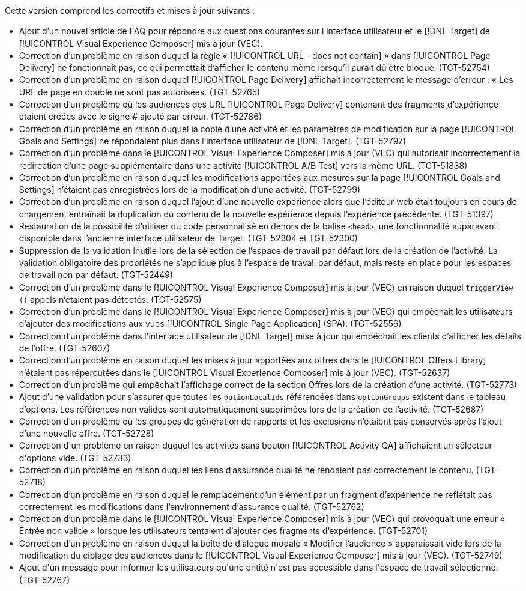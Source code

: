 Cette version comprend les correctifs et mises à jour suivants :

* Ajout d’un [nouvel article de FAQ](/help/main/c-intro/updated-ui-faq.md) pour répondre aux questions courantes sur l’interface utilisateur et le [!DNL Target] de [!UICONTROL Visual Experience Composer] mis à jour (VEC).
* Correction d’un problème en raison duquel la règle « [!UICONTROL URL - does not contain] » dans [!UICONTROL Page Delivery] ne fonctionnait pas, ce qui permettait d’afficher le contenu même lorsqu’il aurait dû être bloqué. (TGT-52754)
* Correction d’un problème en raison duquel [!UICONTROL Page Delivery] affichait incorrectement le message d’erreur : « Les URL de page en double ne sont pas autorisées. (TGT-52765)
* Correction d’un problème où les audiences des URL [!UICONTROL Page Delivery] contenant des fragments d’expérience étaient créées avec le signe # ajouté par erreur. (TGT-52786)
* Correction d’un problème en raison duquel la copie d’une activité et les paramètres de modification sur la page [!UICONTROL Goals and Settings] ne répondaient plus dans l’interface utilisateur de [!DNL Target]. (TGT-52797)
* Correction d’un problème dans le [!UICONTROL Visual Experience Composer] mis à jour (VEC) qui autorisait incorrectement la redirection d’une page supplémentaire dans une activité [!UICONTROL A/B Test] vers la même URL. (TGT-51838)
* Correction d’un problème en raison duquel les modifications apportées aux mesures sur la page [!UICONTROL Goals and Settings] n’étaient pas enregistrées lors de la modification d’une activité. (TGT-52799)
* Correction d’un problème en raison duquel l’ajout d’une nouvelle expérience alors que l’éditeur web était toujours en cours de chargement entraînait la duplication du contenu de la nouvelle expérience depuis l’expérience précédente. (TGT-51397)
* Restauration de la possibilité d’utiliser du code personnalisé en dehors de la balise `<head>`, une fonctionnalité auparavant disponible dans l’ancienne interface utilisateur de Target. (TGT-52304 et TGT-52300)
* Suppression de la validation inutile lors de la sélection de l’espace de travail par défaut lors de la création de l’activité. La validation obligatoire des propriétés ne s’applique plus à l’espace de travail par défaut, mais reste en place pour les espaces de travail non par défaut. (TGT-52449)
* Correction d’un problème dans le [!UICONTROL Visual Experience Composer] mis à jour (VEC) en raison duquel `triggerView()` appels n’étaient pas détectés. (TGT-52575)
* Correction d’un problème dans le [!UICONTROL Visual Experience Composer] mis à jour (VEC) qui empêchait les utilisateurs d’ajouter des modifications aux vues [!UICONTROL Single Page Application] (SPA). (TGT-52556)
* Correction d’un problème dans l’interface utilisateur de [!DNL Target] mise à jour qui empêchait les clients d’afficher les détails de l’offre. (TGT-52607)
* Correction d’un problème en raison duquel les mises à jour apportées aux offres dans le [!UICONTROL Offers Library] n’étaient pas répercutées dans le [!UICONTROL Visual Experience Composer] mis à jour (VEC). (TGT-52637)
* Correction d’un problème qui empêchait l’affichage correct de la section Offres lors de la création d’une activité. (TGT-52773)
* Ajout d’une validation pour s’assurer que toutes les `optionLocalIds` référencées dans `optionGroups` existent dans le tableau d’options. Les références non valides sont automatiquement supprimées lors de la création de l’activité. (TGT-52687)
* Correction d’un problème où les groupes de génération de rapports et les exclusions n’étaient pas conservés après l’ajout d’une nouvelle offre. (TGT-52728)
* Correction d&#39;un problème en raison duquel les activités sans bouton [!UICONTROL Activity QA] affichaient un sélecteur d&#39;options vide. (TGT-52733)
* Correction d’un problème en raison duquel les liens d’assurance qualité ne rendaient pas correctement le contenu. (TGT-52718)
* Correction d’un problème en raison duquel le remplacement d’un élément par un fragment d’expérience ne reflétait pas correctement les modifications dans l’environnement d’assurance qualité. (TGT-52762)
* Correction d’un problème dans le [!UICONTROL Visual Experience Composer] mis à jour (VEC) qui provoquait une erreur « Entrée non valide » lorsque les utilisateurs tentaient d’ajouter des fragments d’expérience. (TGT-52701)
* Correction d’un problème en raison duquel la boîte de dialogue modale « Modifier l’audience » apparaissait vide lors de la modification du ciblage des audiences dans le [!UICONTROL Visual Experience Composer] mis à jour (VEC). (TGT-52749)
* Ajout d&#39;un message pour informer les utilisateurs qu&#39;une entité n&#39;est pas accessible dans l&#39;espace de travail sélectionné. (TGT-52767)